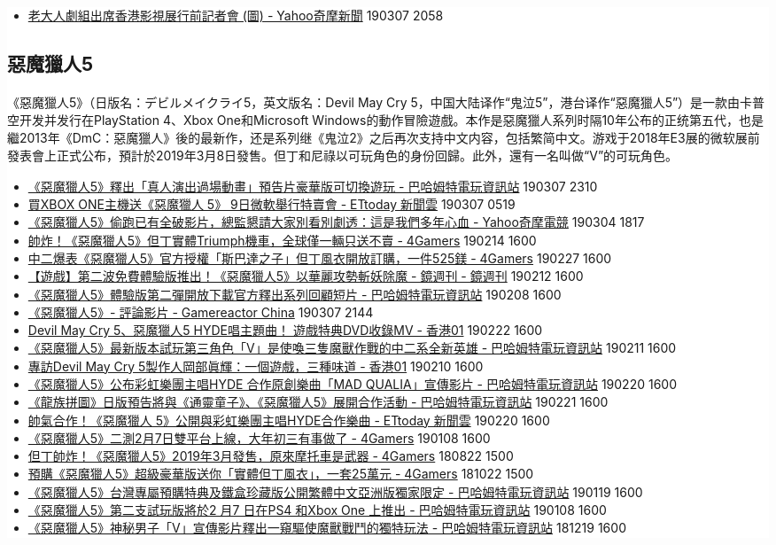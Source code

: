 - [老大人劇組出席香港影視展行前記者會 (圖) - Yahoo奇摩新聞](https://tw.news.yahoo.com/%E8%80%81%E5%A4%A7%E4%BA%BA%E5%8A%87%E7%B5%84%E5%87%BA%E5%B8%AD%E9%A6%99%E6%B8%AF%E5%BD%B1%E8%A6%96%E5%B1%95%E8%A1%8C%E5%89%8D%E8%A8%98%E8%80%85%E6%9C%83-%E5%9C%96-125824731.html "老大人劇組出席香港影視展行前記者會 (圖) - Yahoo奇摩新聞") 190307 2058

## 惡魔獵人5

《惡魔獵人5》（日版名：デビルメイクライ5，英文版名：Devil May Cry 5，中国大陆译作“鬼泣5”，港台译作“惡魔獵人5”）是一款由卡普空开发并发行在PlayStation 4、Xbox One和Microsoft Windows的動作冒險遊戲。本作是惡魔獵人系列时隔10年公布的正统第五代，也是繼2013年《DmC：惡魔獵人》後的最新作，还是系列继《鬼泣2》之后再次支持中文内容，包括繁简中文。游戏于2018年E3展的微软展前發表會上正式公布，預計於2019年3月8日發售。但丁和尼祿以可玩角色的身份回歸。此外，還有一名叫做“V”的可玩角色。
- [《惡魔獵人5》釋出「真人演出過場動畫」預告片豪華版可切換遊玩 - 巴哈姆特電玩資訊站](https://gnn.gamer.com.tw/7/176337.html "《惡魔獵人5》釋出「真人演出過場動畫」預告片豪華版可切換遊玩 - 巴哈姆特電玩資訊站") 190307 2310
- [買XBOX ONE主機送《惡魔獵人 5》 9日微軟舉行特賣會 - ETtoday 新聞雲](https://www.ettoday.net/news/20190307/1393279.htm "買XBOX ONE主機送《惡魔獵人 5》 9日微軟舉行特賣會 - ETtoday 新聞雲") 190307 0519
- [《惡魔獵人5》偷跑已有全破影片，總監懇請大家別看別劇透：這是我們多年心血 - Yahoo奇摩電競](https://tw.esports.yahoo.com/%E3%80%8A%E6%83%A1%E9%AD%94%E7%8D%B5%E4%BA%BA5%E3%80%8B%E5%81%B7%E8%B7%91%E5%B7%B2%E6%9C%89%E5%85%A8%E7%A0%B4%E5%BD%B1%E7%89%87%EF%BC%8C%E7%B8%BD%E7%9B%A3%E6%87%87%E8%AB%8B%E5%A4%A7%E5%AE%B6%E5%88%A5-101739667.html "《惡魔獵人5》偷跑已有全破影片，總監懇請大家別看別劇透：這是我們多年心血 - Yahoo奇摩電競") 190304 1817
- [帥炸！《惡魔獵人5》但丁實體Triumph機車，全球僅一輛只送不賣 - 4Gamers](https://www.4gamers.com.tw/news/detail/38012/capcom-reveals-the-only-one-real-dante-devil-may-cry-5-bike-collaboration-with-triumph "帥炸！《惡魔獵人5》但丁實體Triumph機車，全球僅一輛只送不賣 - 4Gamers") 190214 1600
- [中二爆表《惡魔獵人5》官方授權「斯巴達之子」但丁風衣開放訂購，一件525鎂 - 4Gamers](https://www.4gamers.com.tw/news/detail/38136/introducing-the-stylish-son-of-sparda-officially-licensed-dmc5-coat-by-volantedesign "中二爆表《惡魔獵人5》官方授權「斯巴達之子」但丁風衣開放訂購，一件525鎂 - 4Gamers") 190227 1600
- [【遊戲】第二波免費體驗版推出！《惡魔獵人5》以華麗攻勢斬妖除魔 - 鏡週刊 - 鏡週刊](https://www.mirrormedia.mg/story/20190212gamemosi "【遊戲】第二波免費體驗版推出！《惡魔獵人5》以華麗攻勢斬妖除魔 - 鏡週刊 - 鏡週刊") 190212 1600
- [《惡魔獵人5》體驗版第二彈開放下載官方釋出系列回顧短片 - 巴哈姆特電玩資訊站](https://gnn.gamer.com.tw/9/175129.html "《惡魔獵人5》體驗版第二彈開放下載官方釋出系列回顧短片 - 巴哈姆特電玩資訊站") 190208 1600
- [《惡魔獵人5》- 評論影片 - Gamereactor China](https://www.gamereactor.cn/grtv/429143/%E3%80%8A%E6%83%A1%E9%AD%94%E7%8D%B5%E4%BA%BA+5%E3%80%8B+%E8%A9%95%E8%AB%96%E5%BD%B1%E7%89%87/ "《惡魔獵人5》- 評論影片 - Gamereactor China") 190307 2144
- [Devil May Cry 5、惡魔獵人5 HYDE唱主題曲！ 遊戲特典DVD收錄MV - 香港01](https://www.hk01.com/%E9%81%8A%E6%88%B2%E5%8B%95%E6%BC%AB/297916/devil-may-cry-5-%E6%83%A1%E9%AD%94%E7%8D%B5%E4%BA%BA5-hyde%E5%94%B1%E4%B8%BB%E9%A1%8C%E6%9B%B2-%E9%81%8A%E6%88%B2%E7%89%B9%E5%85%B8dvd%E6%94%B6%E9%8C%84mv "Devil May Cry 5、惡魔獵人5 HYDE唱主題曲！ 遊戲特典DVD收錄MV - 香港01") 190222 1600
- [《惡魔獵人5》最新版本試玩第三角色「V」是使喚三隻魔獸作戰的中二系全新英雄 - 巴哈姆特電玩資訊站](https://gnn.gamer.com.tw/5/175155.html "《惡魔獵人5》最新版本試玩第三角色「V」是使喚三隻魔獸作戰的中二系全新英雄 - 巴哈姆特電玩資訊站") 190211 1600
- [專訪Devil May Cry 5製作人岡部眞輝：一個遊戲，三種味道 - 香港01](https://www.hk01.com/%E9%81%8A%E6%88%B2%E5%8B%95%E6%BC%AB/292247/%E5%B0%88%E8%A8%AAdevil-may-cry-5%E8%A3%BD%E4%BD%9C%E4%BA%BA%E5%B2%A1%E9%83%A8%E7%9C%9E%E8%BC%9D-%E4%B8%80%E5%80%8B%E9%81%8A%E6%88%B2-%E4%B8%89%E7%A8%AE%E5%91%B3%E9%81%93 "專訪Devil May Cry 5製作人岡部眞輝：一個遊戲，三種味道 - 香港01") 190210 1600
- [《惡魔獵人5》公布彩虹樂團主唱HYDE 合作原創樂曲「MAD QUALIA」宣傳影片 - 巴哈姆特電玩資訊站](https://gnn.gamer.com.tw/2/175632.html "《惡魔獵人5》公布彩虹樂團主唱HYDE 合作原創樂曲「MAD QUALIA」宣傳影片 - 巴哈姆特電玩資訊站") 190220 1600
- [《龍族拼圖》日版預告將與《通靈童子》、《惡魔獵人5》展開合作活動 - 巴哈姆特電玩資訊站](https://gnn.gamer.com.tw/5/175685.html "《龍族拼圖》日版預告將與《通靈童子》、《惡魔獵人5》展開合作活動 - 巴哈姆特電玩資訊站") 190221 1600
- [帥氣合作！《惡魔獵人 5》公開與彩虹樂團主唱HYDE合作樂曲 - ETtoday 新聞雲](https://www.ettoday.net/news/20190220/1382744.htm "帥氣合作！《惡魔獵人 5》公開與彩虹樂團主唱HYDE合作樂曲 - ETtoday 新聞雲") 190220 1600
- [《惡魔獵人5》二測2月7日雙平台上線，大年初三有事做了 - 4Gamers](https://www.4gamers.com.tw/news/detail/37613/devil-may-cry-5-new-demo--arriving-on-february-7 "《惡魔獵人5》二測2月7日雙平台上線，大年初三有事做了 - 4Gamers") 190108 1600
- [但丁帥炸！《惡魔獵人5》2019年3月發售，原來摩托車是武器 - 4Gamers](https://www.4gamers.com.tw/news/detail/36051/devil-may-cry-5-release-date-trailer-gamescom-2018 "但丁帥炸！《惡魔獵人5》2019年3月發售，原來摩托車是武器 - 4Gamers") 180822 1500
- [預購《惡魔獵人5》超級豪華版送你「實體但丁風衣」，一套25萬元 - 4Gamers](https://www.4gamers.com.tw/news/detail/36798/devil-may-cry-5-ultra-limited-edition-includes-dantes-coat-costs-900000-yen "預購《惡魔獵人5》超級豪華版送你「實體但丁風衣」，一套25萬元 - 4Gamers") 181022 1500
- [《惡魔獵人5》台灣專屬預購特典及鐵盒珍藏版公開繁體中文亞洲版獨家限定 - 巴哈姆特電玩資訊站](https://gnn.gamer.com.tw/6/174246.html "《惡魔獵人5》台灣專屬預購特典及鐵盒珍藏版公開繁體中文亞洲版獨家限定 - 巴哈姆特電玩資訊站") 190119 1600
- [《惡魔獵人5》第二支試玩版將於2 月7 日在PS4 和Xbox One 上推出 - 巴哈姆特電玩資訊站](https://gnn.gamer.com.tw/3/173603.html "《惡魔獵人5》第二支試玩版將於2 月7 日在PS4 和Xbox One 上推出 - 巴哈姆特電玩資訊站") 190108 1600
- [《惡魔獵人5》神秘男子「V」宣傳影片釋出一窺驅使魔獸戰鬥的獨特玩法 - 巴哈姆特電玩資訊站](https://gnn.gamer.com.tw/7/172817.html "《惡魔獵人5》神秘男子「V」宣傳影片釋出一窺驅使魔獸戰鬥的獨特玩法 - 巴哈姆特電玩資訊站") 181219 1600
